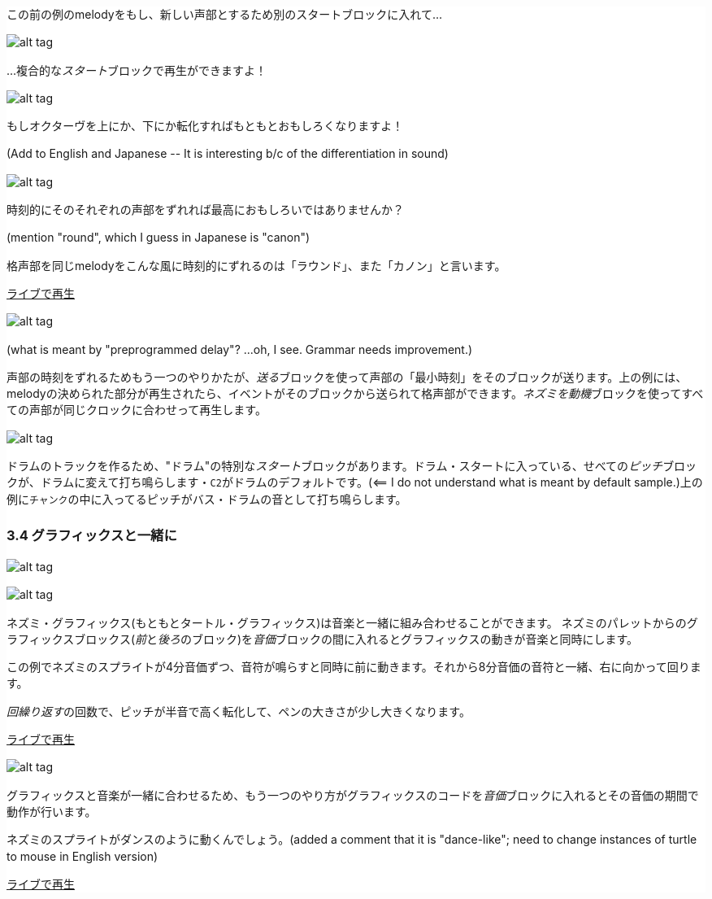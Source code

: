 この前の例のmelodyをもし、新しい声部とするため別のスタートブロックに入れて…

![alt tag](./voices2.svg "複合的なスタートブロックとしてmelodyを再生")

...複合的な*スタート*ブロックで再生ができますよ！

![alt tag](./voices3.svg "オクターヴを上に、下に転化する方法")

もしオクターヴを上にか、下にか転化すればもともとおもしろくなりますよ！

(Add to English and Japanese -- It is interesting b/c of the differentiation in sound)

![alt tag](./voices4.svg "それぞれの声部を時刻的にずれる方法")

時刻的にそのそれぞれの声部をずれれば最高におもしろいではありませんか？

(mention "round", which I guess in Japanese is "canon")

格声部を同じmelodyをこんな風に時刻的にずれるのは「ラウンド」、また「カノン」と言います。

[ライブで再生](https://musicblocks.sugarlabs.org/index.html?id=1523026536194324&run=True)

![alt tag](./voices5.svg "イベントで声部の最小時刻を決めるのもう一つのやりかた")

(what is meant by "preprogrammed delay"? ...oh, I see. Grammar needs improvement.)

声部の時刻をずれるためもう一つのやりかたが、*送る*ブロックを使って声部の「最小時刻」をそのブロックが送ります。上の例には、melodyの決められた部分が再生されたら、イベントがそのブロックから送られて格声部ができます。*ネズミを動機*ブロックを使ってすべての声部が同じクロックに合わせって再生します。

![alt tag](./drum3.svg "バス・ドラムの使う方法")

ドラムのトラックを作るため、"ドラム"の特別な*スタート*ブロックがあります。ドラム・スタートに入っている、せべての*ピッチ*ブロックが、ドラムに変えて打ち鳴らします・`C2`がドラムのデフォルトです。(<== I do not understand what is meant by default sample.)上の例に`チャンク`の中に入ってるピッチがバス・ドラムの音として打ち鳴らします。

### <a name="グラフィックス"></a>3.4 グラフィックスと一緒に

![alt tag](./graphics1.svg "adding グラフィックス")

![alt tag](./graphics2.svg "color range")

ネズミ・グラフィックス(もともとタートル・グラフィックス)は音楽と一緒に組み合わせることができます。 ネズミのパレットからのグラフィックスブロックス(*前*と*後ろ*のブロック)を*音価*ブロックの間に入れるとグラフィックスの動きが音楽と同時にします。

この例でネズミのスプライトが4分音価ずつ、音符が鳴らすと同時に前に動きます。それから8分音価の音符と一緒、右に向かって回ります。

*回繰り返す*の回数で、ピッチが半音で高く転化して、ペンの大きさが少し大きくなります。

[ライブで再生](https://musicblocks.sugarlabs.org/index.html?id=1518563680307291&run=True)

![alt tag](./graphics3.svg "グラフィックスと音楽の合わせる方法")

グラフィックスと音楽が一緒に合わせるため、もう一つのやり方がグラフィックスのコードを*音価*ブロックに入れるとその音価の期間で動作が行います。

ネズミのスプライトがダンスのように動くんでしょう。(added a comment that it is "dance-like"; need to change instances of turtle to mouse in English version) 

[ライブで再生](https://musicblocks.sugarlabs.org/index.html?id=1523106271018484&run=True)
